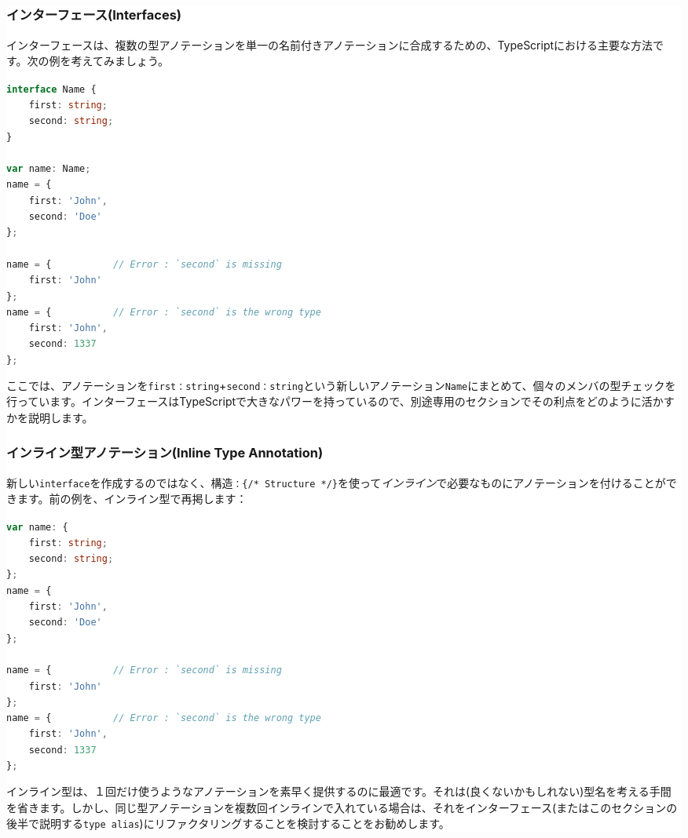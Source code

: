 ### インターフェース(Interfaces)
インターフェースは、複数の型アノテーションを単一の名前付きアノテーションに合成するための、TypeScriptにおける主要な方法です。次の例を考えてみましょう。

```ts
interface Name {
    first: string;
    second: string;
}

var name: Name;
name = {
    first: 'John',
    second: 'Doe'
};

name = {           // Error : `second` is missing
    first: 'John'
};
name = {           // Error : `second` is the wrong type
    first: 'John',
    second: 1337
};
```

ここでは、アノテーションを`first：string`+`second：string`という新しいアノテーション`Name`にまとめて、個々のメンバの型チェックを行っています。インターフェースはTypeScriptで大きなパワーを持っているので、別途専用のセクションでその利点をどのように活かすかを説明します。

### インライン型アノテーション(Inline Type Annotation)
新しい`interface`を作成するのではなく、構造`：{/* Structure */}`を使って*インライン*で必要なものにアノテーションを付けることができます。前の例を、インライン型で再掲します：

```ts
var name: {
    first: string;
    second: string;
};
name = {
    first: 'John',
    second: 'Doe'
};

name = {           // Error : `second` is missing
    first: 'John'
};
name = {           // Error : `second` is the wrong type
    first: 'John',
    second: 1337
};
```

インライン型は、１回だけ使うようなアノテーションを素早く提供するのに最適です。それは(良くないかもしれない)型名を考える手間を省きます。しかし、同じ型アノテーションを複数回インラインで入れている場合は、それをインターフェース(またはこのセクションの後半で説明する`type alias`)にリファクタリングすることを検討することをお勧めします。
